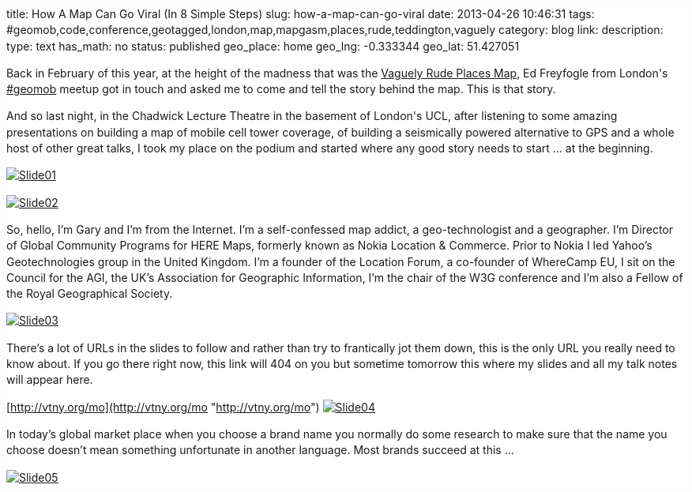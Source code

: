 title: How A Map Can Go Viral (In 8 Simple Steps)
slug: how-a-map-can-go-viral
date: 2013-04-26 10:46:31
tags: #geomob,code,conference,geotagged,london,map,mapgasm,places,rude,teddington,vaguely
category: blog
link: 
description: 
type: text
has_math: no
status: published
geo_place: home
geo_lng: -0.333344
geo_lat: 51.427051

Back in February of this year, at the height of the madness that was the <a href="/2013/02/06/ooh-that-sounds-rude-mapping-british-innuendo/" target="_blank">Vaguely Rude Places Map</a>, Ed Freyfogle from London's <a href="http://geomobldn.org/post/44291757142/spring-geomob-25th-of-april-at-ucl" target="_blank">#geomob</a> meetup got in touch and asked me to come and tell the story behind the map. This is that story.

And so last night, in the Chadwick Lecture Theatre in the basement of London's UCL, after listening to some amazing presentations on building a map of mobile cell tower coverage, of building a seismically powered alternative to GPS and a whole host of other great talks, I took my place on the podium and started where any good story needs to start ... at the beginning.



[![Slide01](/wp-content/uploads/2013/04/Slide01.jpg)](/wp-content/uploads/2013/04/Slide01.jpg "/wp-content/uploads/2013/04/Slide01.jpg")

[![Slide02](/wp-content/uploads/2013/04/Slide02.jpg)](/wp-content/uploads/2013/04/Slide02.jpg "/wp-content/uploads/2013/04/Slide02.jpg")

So, hello, I’m Gary and I’m from the Internet. I’m a self-confessed map addict, a geo-technologist and a geographer. I’m Director of Global Community Programs for HERE Maps, formerly known as Nokia Location & Commerce. Prior to Nokia I led Yahoo’s Geotechnologies group in the United Kingdom. I’m a founder of the Location Forum, a co-founder of WhereCamp EU, I sit on the Council for the AGI, the UK’s Association for Geographic Information, I’m the chair of the W3G conference and I’m also a Fellow of the Royal Geographical Society.

[![Slide03](/wp-content/uploads/2013/04/Slide03.jpg)](/wp-content/uploads/2013/04/Slide03.jpg "/wp-content/uploads/2013/04/Slide03.jpg")

There’s a lot of URLs in the slides to follow and rather than try to frantically jot them down, this is the only URL you really need to know about. If you go there right now, this link will 404 on you but sometime tomorrow this where my slides and all my talk notes will appear here.

[http://vtny.org/mo](http://vtny.org/mo "http://vtny.org/mo")
[![Slide04](/wp-content/uploads/2013/04/Slide04.jpg)](/wp-content/uploads/2013/04/Slide04.jpg "/wp-content/uploads/2013/04/Slide04.jpg")

In today’s global market place when you choose a brand name you normally do some research to make sure that the name you choose doesn’t mean something unfortunate in another language. Most brands succeed at this …

[![Slide05](/wp-content/uploads/2013/04/Slide05.jpg)](/wp-content/uploads/2013/04/Slide05.jpg "/wp-content/uploads/2013/04/Slide05.jpg")
